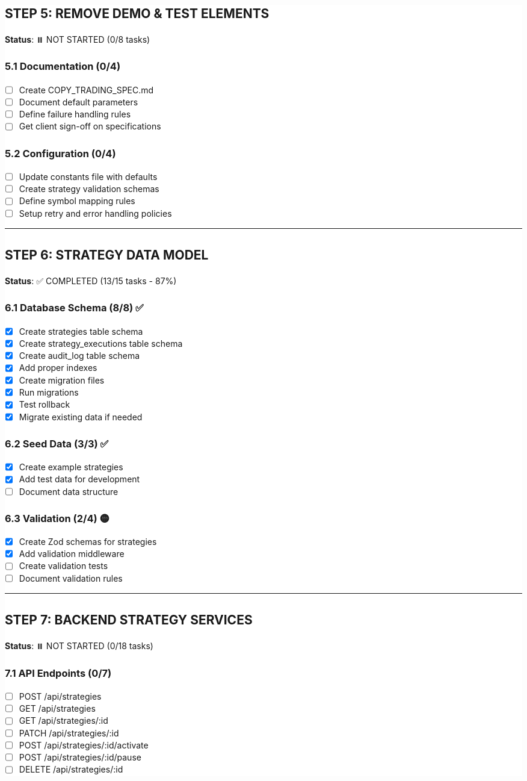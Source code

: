 ## STEP 5: REMOVE DEMO & TEST ELEMENTS
**Status**: ⏸️ NOT STARTED (0/8 tasks)

### 5.1 Documentation (0/4)
- [ ] Create COPY_TRADING_SPEC.md
- [ ] Document default parameters
- [ ] Define failure handling rules
- [ ] Get client sign-off on specifications

### 5.2 Configuration (0/4)
- [ ] Update constants file with defaults
- [ ] Create strategy validation schemas
- [ ] Define symbol mapping rules
- [ ] Setup retry and error handling policies

---

## STEP 6: STRATEGY DATA MODEL
**Status**: ✅ COMPLETED (13/15 tasks - 87%)

### 6.1 Database Schema (8/8) ✅
- [x] Create strategies table schema
- [x] Create strategy_executions table schema
- [x] Create audit_log table schema
- [x] Add proper indexes
- [x] Create migration files
- [x] Run migrations
- [x] Test rollback
- [x] Migrate existing data if needed

### 6.2 Seed Data (3/3) ✅
- [x] Create example strategies
- [x] Add test data for development
- [ ] Document data structure

### 6.3 Validation (2/4) 🟡
- [x] Create Zod schemas for strategies
- [x] Add validation middleware
- [ ] Create validation tests
- [ ] Document validation rules

---

## STEP 7: BACKEND STRATEGY SERVICES
**Status**: ⏸️ NOT STARTED (0/18 tasks)

### 7.1 API Endpoints (0/7)
- [ ] POST /api/strategies
- [ ] GET /api/strategies
- [ ] GET /api/strategies/:id
- [ ] PATCH /api/strategies/:id
- [ ] POST /api/strategies/:id/activate
- [ ] POST /api/strategies/:id/pause
- [ ] DELETE /api/strategies/:id
